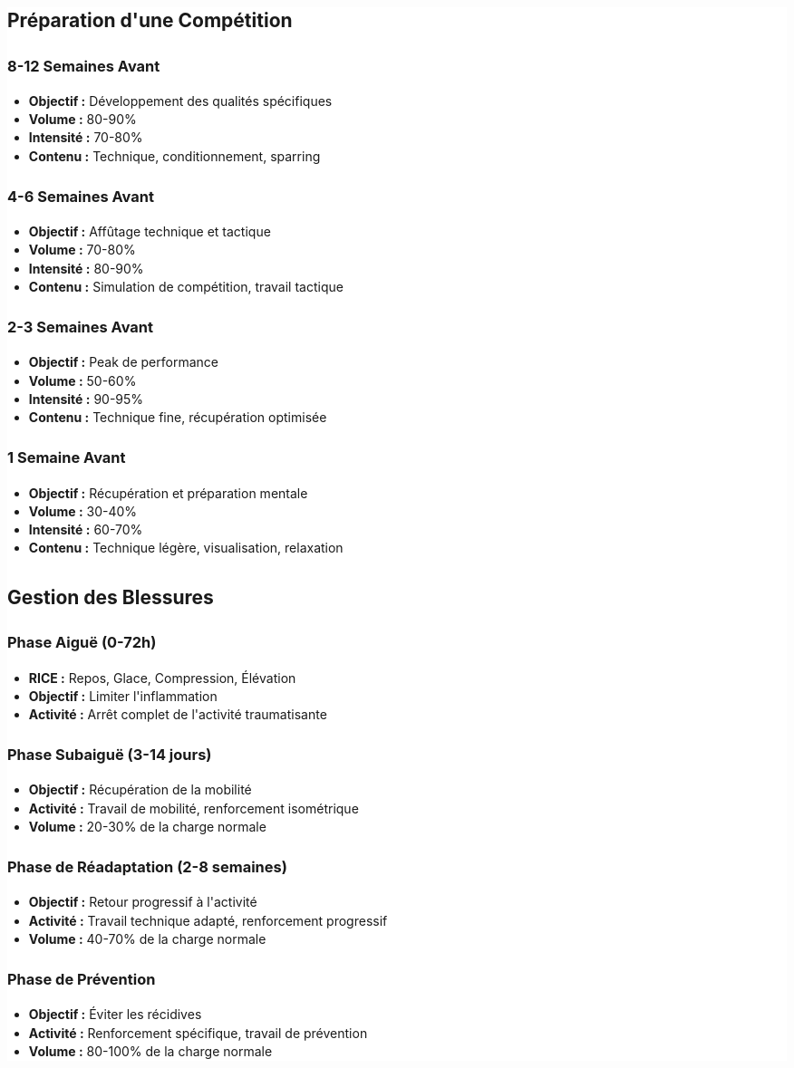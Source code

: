 ## Préparation d'une Compétition

### 8-12 Semaines Avant
- **Objectif :** Développement des qualités spécifiques
- **Volume :** 80-90%
- **Intensité :** 70-80%
- **Contenu :** Technique, conditionnement, sparring

### 4-6 Semaines Avant
- **Objectif :** Affûtage technique et tactique
- **Volume :** 70-80%
- **Intensité :** 80-90%
- **Contenu :** Simulation de compétition, travail tactique

### 2-3 Semaines Avant
- **Objectif :** Peak de performance
- **Volume :** 50-60%
- **Intensité :** 90-95%
- **Contenu :** Technique fine, récupération optimisée

### 1 Semaine Avant
- **Objectif :** Récupération et préparation mentale
- **Volume :** 30-40%
- **Intensité :** 60-70%
- **Contenu :** Technique légère, visualisation, relaxation

## Gestion des Blessures

### Phase Aiguë (0-72h)
- **RICE :** Repos, Glace, Compression, Élévation
- **Objectif :** Limiter l'inflammation
- **Activité :** Arrêt complet de l'activité traumatisante

### Phase Subaiguë (3-14 jours)
- **Objectif :** Récupération de la mobilité
- **Activité :** Travail de mobilité, renforcement isométrique
- **Volume :** 20-30% de la charge normale

### Phase de Réadaptation (2-8 semaines)
- **Objectif :** Retour progressif à l'activité
- **Activité :** Travail technique adapté, renforcement progressif
- **Volume :** 40-70% de la charge normale

### Phase de Prévention
- **Objectif :** Éviter les récidives
- **Activité :** Renforcement spécifique, travail de prévention
- **Volume :** 80-100% de la charge normale
